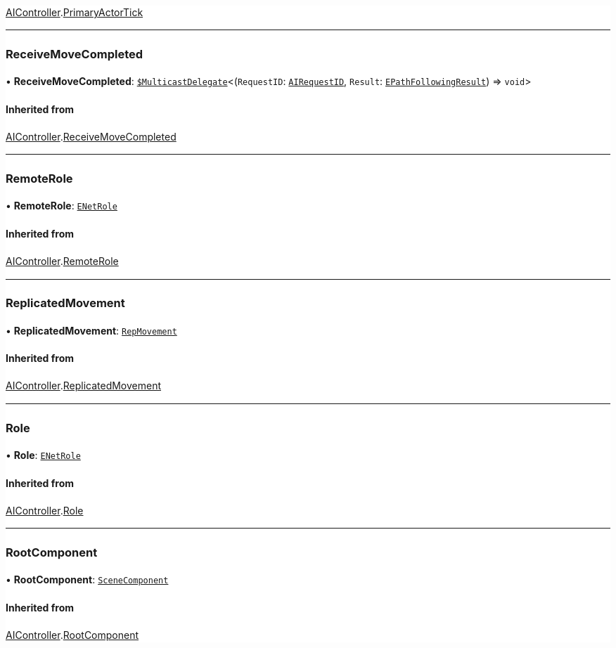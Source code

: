 [AIController](ue_ue.AIController.md).[PrimaryActorTick](ue_ue.AIController.md#primaryactortick)

___

### ReceiveMoveCompleted

• **ReceiveMoveCompleted**: [`$MulticastDelegate`](../interfaces/ue_puerts._MulticastDelegate.md)<(`RequestID`: [`AIRequestID`](ue_ue.AIRequestID.md), `Result`: [`EPathFollowingResult`](../enums/ue_ue.EPathFollowingResult.md)) => `void`\>

#### Inherited from

[AIController](ue_ue.AIController.md).[ReceiveMoveCompleted](ue_ue.AIController.md#receivemovecompleted)

___

### RemoteRole

• **RemoteRole**: [`ENetRole`](../enums/ue_ue.ENetRole.md)

#### Inherited from

[AIController](ue_ue.AIController.md).[RemoteRole](ue_ue.AIController.md#remoterole)

___

### ReplicatedMovement

• **ReplicatedMovement**: [`RepMovement`](ue_ue.RepMovement.md)

#### Inherited from

[AIController](ue_ue.AIController.md).[ReplicatedMovement](ue_ue.AIController.md#replicatedmovement)

___

### Role

• **Role**: [`ENetRole`](../enums/ue_ue.ENetRole.md)

#### Inherited from

[AIController](ue_ue.AIController.md).[Role](ue_ue.AIController.md#role)

___

### RootComponent

• **RootComponent**: [`SceneComponent`](ue_ue.SceneComponent.md)

#### Inherited from

[AIController](ue_ue.AIController.md).[RootComponent](ue_ue.AIController.md#rootcomponent)
